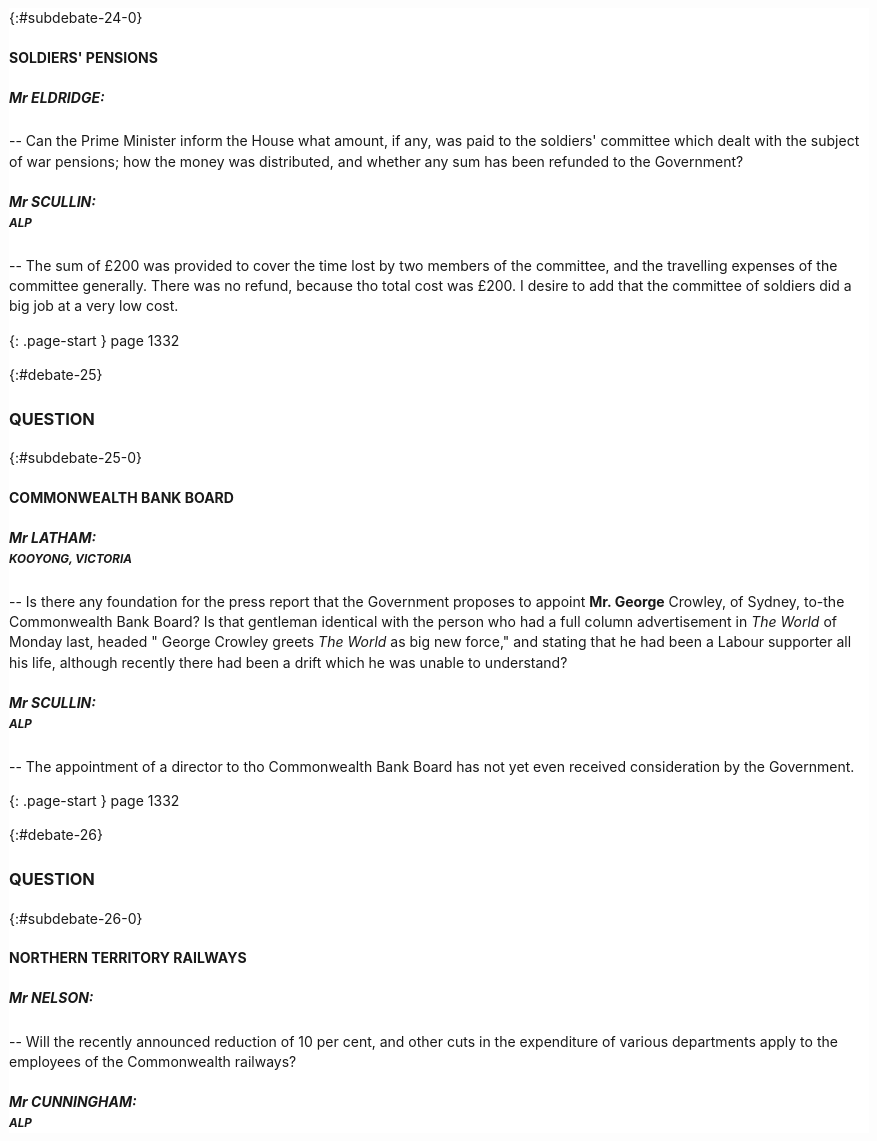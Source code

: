 {:#subdebate-24-0}
#### SOLDIERS' PENSIONS

##### Mr ELDRIDGE:

-- Can the Prime Minister inform the House what amount, if any, was paid to the soldiers' committee which dealt with the subject of war pensions; how the money was distributed, and whether any sum has been refunded to the Government? 

##### Mr SCULLIN:<br><small class="text-muted">ALP</small>

-- The sum of £200 was provided to cover the time lost by two members of the committee, and the travelling expenses of the committee generally. There was no refund, because tho total cost was £200. I desire to add that the committee of soldiers did a big job at a very low cost. 

{: .page-start }
page 1332

{:#debate-25}
### QUESTION

{:#subdebate-25-0}
#### COMMONWEALTH BANK BOARD

##### Mr LATHAM:<br><small class="text-muted">KOOYONG, VICTORIA</small>

-- Is there any foundation for the press report that the Government proposes to appoint  **Mr. George**  Crowley, of Sydney, to-the Commonwealth Bank Board? Is that gentleman identical with the person who had a full column advertisement in  *The World*  of Monday last, headed " George Crowley greets  *The World*  as big new force," and stating that he had been a Labour supporter all his life, although recently there had been a drift which he was unable to understand? 

##### Mr SCULLIN:<br><small class="text-muted">ALP</small>

-- The appointment of a director to tho Commonwealth Bank Board has not yet even received consideration by the Government. 

{: .page-start }
page 1332

{:#debate-26}
### QUESTION

{:#subdebate-26-0}
#### NORTHERN TERRITORY RAILWAYS

##### Mr NELSON:

-- Will the recently announced reduction of 10 per cent, and other cuts in the expenditure of various departments apply to the employees of the Commonwealth railways? 

##### Mr CUNNINGHAM:<br><small class="text-muted">ALP</small>
